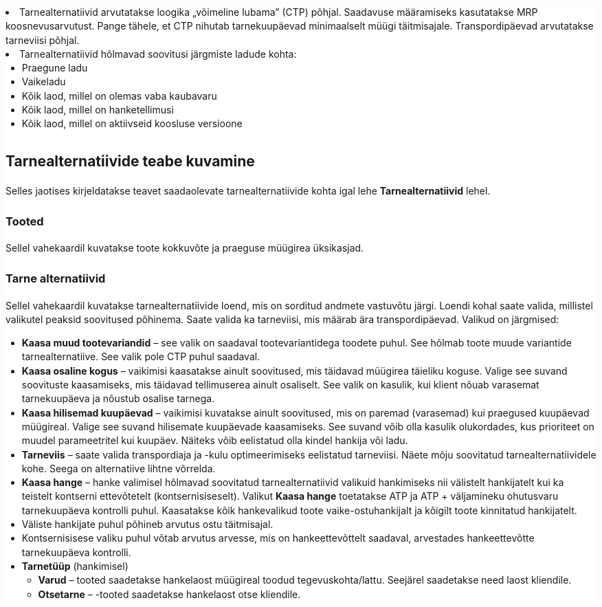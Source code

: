 <li>Tarnealternatiivid arvutatakse loogika „võimeline lubama” (CTP) põhjal. Saadavuse määramiseks kasutatakse MRP koosnevusarvutust. Pange tähele, et CTP nihutab tarnekuupäevad minimaalselt müügi täitmisajale. Transpordipäevad arvutatakse tarneviisi põhjal.</li>
<li>Tarnealternatiivid hõlmavad soovitusi järgmiste ladude kohta:
<ul>
<li>Praegune ladu</li>
<li>Vaikeladu</li>
<li>Kõik laod, millel on olemas vaba kaubavaru</li>
<li>Kõik laod, millel on hanketellimusi</li>
<li>Kõik laod, millel on aktiivseid koosluse versioone</li>
</ul></li>
</ul></td>
</tr>
</tbody>
</table>

## <a name="view-information-about-delivery-alternatives"></a>Tarnealternatiivide teabe kuvamine
Selles jaotises kirjeldatakse teavet saadaolevate tarnealternatiivide kohta igal lehe **Tarnealternatiivid** lehel.

### <a name="products"></a>Tooted

Sellel vahekaardil kuvatakse toote kokkuvõte ja praeguse müügirea üksikasjad.

### <a name="delivery-alternatives"></a>Tarne alternatiivid

Sellel vahekaardil kuvatakse tarnealternatiivide loend, mis on sorditud andmete vastuvõtu järgi. Loendi kohal saate valida, millistel valikutel peaksid soovitused põhinema. Saate valida ka tarneviisi, mis määrab ära transpordipäevad. Valikud on järgmised:

-   **Kaasa muud tootevariandid** – see valik on saadaval tootevariantidega toodete puhul. See hõlmab toote muude variantide tarnealternatiive. See valik pole CTP puhul saadaval.
-   **Kaasa osaline kogus** – vaikimisi kaasatakse ainult soovitused, mis täidavad müügirea täieliku koguse. Valige see suvand soovituste kaasamiseks, mis täidavad tellimuserea ainult osaliselt. See valik on kasulik, kui klient nõuab varasemat tarnekuupäeva ja nõustub osalise tarnega.
-   **Kaasa hilisemad kuupäevad** – vaikimisi kuvatakse ainult soovitused, mis on paremad (varasemad) kui praegused kuupäevad müügireal. Valige see suvand hilisemate kuupäevade kaasamiseks. See suvand võib olla kasulik olukordades, kus prioriteet on muudel parameetritel kui kuupäev. Näiteks võib eelistatud olla kindel hankija või ladu.
-   **Tarneviis** – saate valida transpordiaja ja -kulu optimeerimiseks eelistatud tarneviisi. Näete mõju soovitatud tarnealternatiividele kohe. Seega on alternatiive lihtne võrrelda.
-   **Kaasa hange** – hanke valimisel hõlmavad soovitatud tarnealternatiivid valikuid hankimiseks nii välistelt hankijatelt kui ka teistelt kontserni ettevõtetelt (kontsernisiseselt). Valikut **Kaasa hange** toetatakse ATP ja ATP + väljamineku ohutusvaru tarnekuupäeva kontrolli puhul. Kaasatakse kõik hankevalikud toote vaike-ostuhankijalt ja kõigilt toote kinnitatud hankijatelt.
-   Väliste hankijate puhul põhineb arvutus ostu täitmisajal.
-   Kontsernisisese valiku puhul võtab arvutus arvesse, mis on hankeettevõttelt saadaval, arvestades hankeettevõtte tarnekuupäeva kontrolli.
-   **Tarnetüüp** (hankimisel)
    -   **Varud** – tooted saadetakse hankelaost müügireal toodud tegevuskohta/lattu. Seejärel saadetakse need laost kliendile.
    -   **Otsetarne** – -tooted saadetakse hankelaost otse kliendile.
